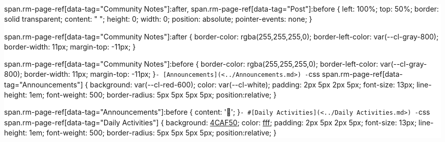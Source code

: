 
span.rm-page-ref[data-tag="Community Notes"]:after, span.rm-page-ref[data-tag="Post"]:before {
    left: 100%;
    top: 50%;
    border: solid transparent;
    content: " ";
    height: 0;
    width: 0;
    position: absolute;
    pointer-events: none;
}

span.rm-page-ref[data-tag="Community Notes"]:after {
    border-color: rgba(255,255,255,0);
    border-left-color: var(--cl-gray-800);
    border-width: 11px;
    margin-top: -11px;
}

span.rm-page-ref[data-tag="Community Notes"]:before {
    border-color: rgba(255,255,255,0);
    border-left-color: var(--cl-gray-800);
    border-width: 11px;
    margin-top: -11px;
}```
                - [Announcements](<../Announcements.md>)
                    - ```css
span.rm-page-ref[data-tag="Announcements"] {
    background: var(--cl-red-600);
    color: var(--cl-white);
    padding: 2px 5px 2px 5px;
    font-size: 13px;
    line-height: 1em;
    font-weight: 500;
    border-radius: 5px 5px 5px 5px;
    position:relative;
}

span.rm-page-ref[data-tag="Announcements"]:before {
    content: '📢';
}```
                - #[Daily Activities](<../Daily Activities.md>)
                    - ```css
span.rm-page-ref[data-tag="Daily Activities"] {
    background: [4CAF50](<../4CAF50.md>);
    color: [fff](<../fff.md>);
    padding: 2px 5px 2px 5px;
    font-size: 13px;
    line-height: 1em;
    font-weight: 500;
    border-radius: 5px 5px 5px 5px;
    position:relative;
}
